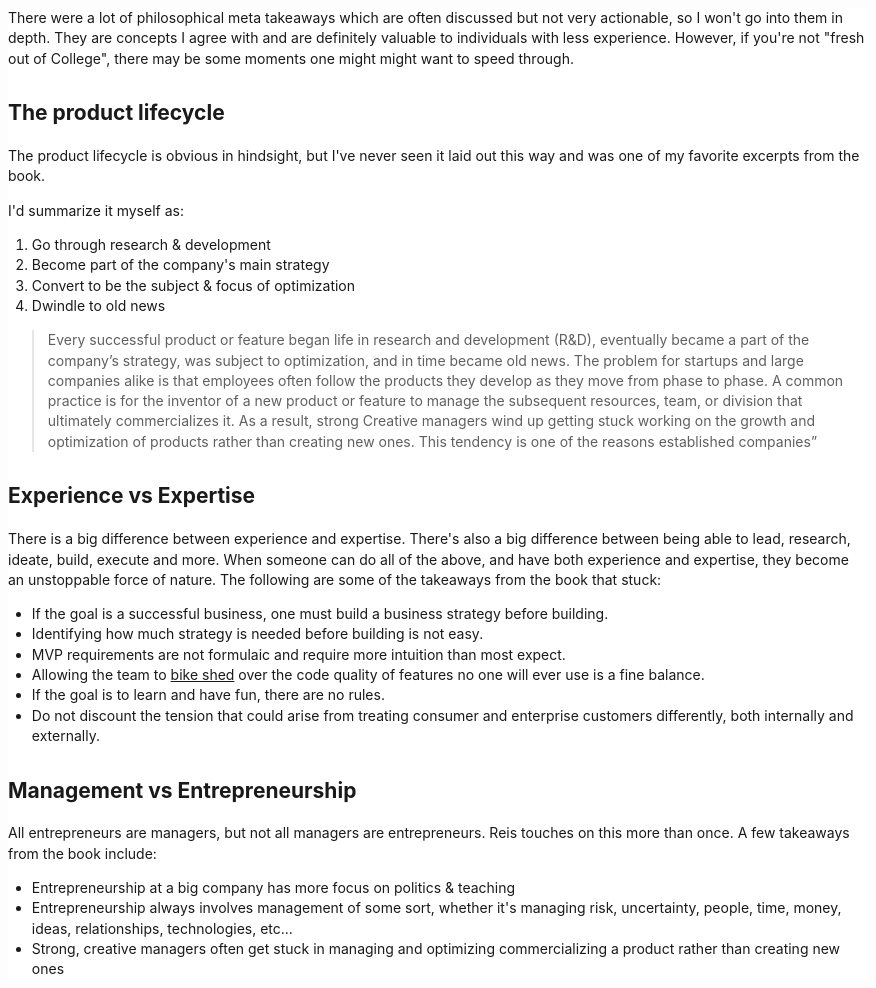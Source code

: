 There were a lot of philosophical meta takeaways which are often discussed
but not very actionable, so I won't go into them in depth. They are concepts I
agree with and are definitely valuable to individuals with less experience.
However, if you're not "fresh out of College", there may be some moments one might
might want to speed through.

## The product lifecycle

The product lifecycle is obvious in hindsight, but I've never seen it laid out
this way and was one of my favorite excerpts from the book.

I'd summarize it myself as:

1. Go through research & development
2. Become part of the company's main strategy
3. Convert to be the subject & focus of optimization
4. Dwindle to old news

> Every successful product or feature began life in research and development (R&D), eventually became a part of the company’s strategy, was subject to optimization, and in time became old news. The problem for startups and large companies alike is that employees often follow the products they develop as they move from phase to phase. A common practice is for the inventor of a new product or feature to manage the subsequent resources, team, or division that ultimately commercializes it. As a result, strong Creative managers wind up getting stuck working on the growth and optimization of products rather than creating new ones. This tendency is one of the reasons established companies”

## Experience vs Expertise

There is a big difference between experience and expertise. There's also a big
difference between being able to lead, research, ideate, build, execute and more.
When someone can do all of the above, and have both experience and expertise, they
become an unstoppable force of nature. The following are some of the takeaways from
the book that stuck:

- If the goal is a successful business, one must build a business strategy before building.
- Identifying how much strategy is needed before building is not easy.
- MVP requirements are not formulaic and require more intuition than most expect.
- Allowing the team to [bike shed](https://en.wikipedia.org/wiki/Law_of_triviality) over the code quality of features no one will ever use is a fine balance.
- If the goal is to learn and have fun, there are no rules.
- Do not discount the tension that could arise from treating consumer and enterprise customers differently, both internally and externally.

## Management vs Entrepreneurship

All entrepreneurs are managers, but not all managers are entrepreneurs.
Reis touches on this more than once. A few takeaways from the book include:

- Entrepreneurship at a big company has more focus on politics & teaching
- Entrepreneurship always involves management of some sort, whether it's managing
  risk, uncertainty, people, time, money, ideas, relationships, technologies, etc...
- Strong, creative managers often get stuck in managing and optimizing commercializing
  a product rather than creating new ones
